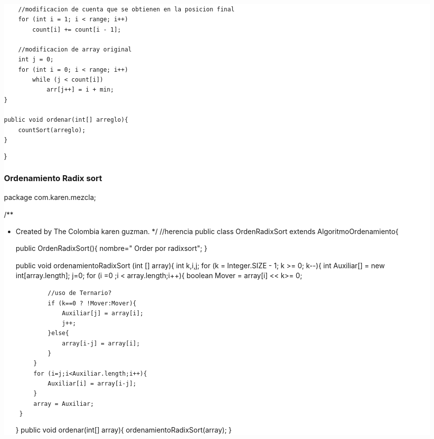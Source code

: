        //modificacion de cuenta que se obtienen en la posicion final
        for (int i = 1; i < range; i++)
            count[i] += count[i - 1];

        //modificacion de array original
        int j = 0;
        for (int i = 0; i < range; i++)
            while (j < count[i])
                arr[j++] = i + min;
    }

    public void ordenar(int[] arreglo){
        countSort(arreglo);
    }

}

### Ordenamiento Radix sort
package com.karen.mezcla;

/**
 * Created by The Colombia karen guzman.
 */
//herencia
public class OrdenRadixSort  extends AlgoritmoOrdenamiento{

    public OrdenRadixSort(){
        nombre=" Order por radixsort";
    }

    public void ordenamientoRadixSort (int [] array){
        int k,i,j;
        for (k = Integer.SIZE - 1; k >= 0; k--){
            int Auxiliar[] = new int[array.length];
            j=0;
            for (i =0 ;i < array.length;i++){
                boolean Mover = array[i] << k>= 0;


                //uso de Ternario?
                if (k==0 ? !Mover:Mover){
                    Auxiliar[j] = array[i];
                    j++;
                }else{
                    array[i-j] = array[i];
                }
            }
            for (i=j;i<Auxiliar.length;i++){
                Auxiliar[i] = array[i-j];
            }
            array = Auxiliar;
        }

    }
    public void ordenar(int[] array){
        ordenamientoRadixSort(array);
    }
